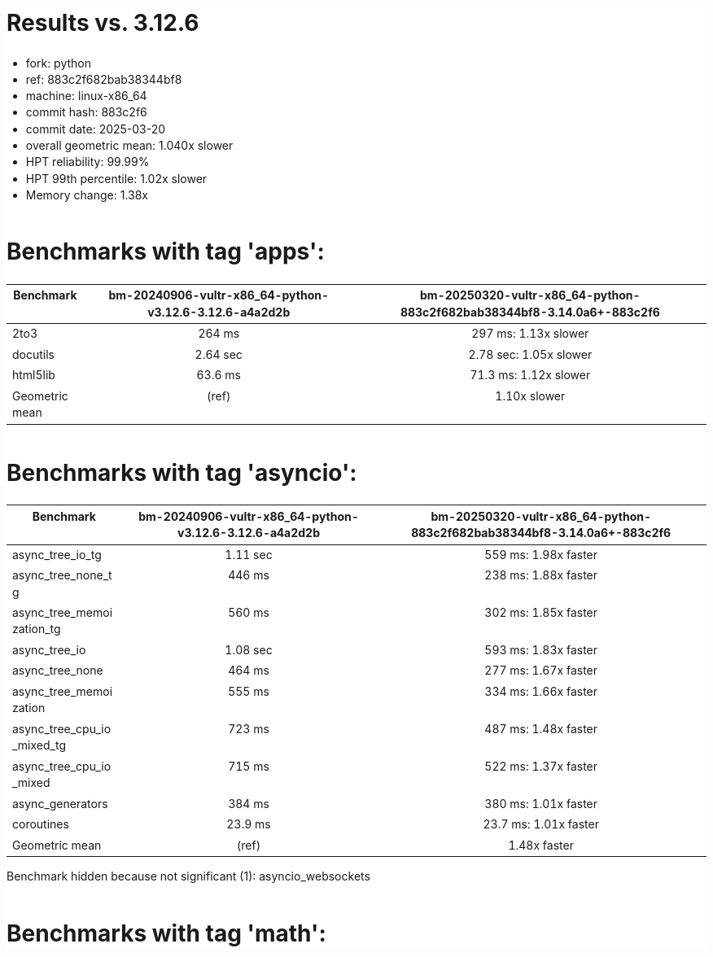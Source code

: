 # Results vs. 3.12.6

- fork: python
- ref: 883c2f682bab38344bf8
- machine: linux-x86_64
- commit hash: 883c2f6
- commit date: 2025-03-20
- overall geometric mean: 1.040x slower
- HPT reliability: 99.99%
- HPT 99th percentile: 1.02x slower
- Memory change: 1.38x

Benchmarks with tag 'apps':
===========================

| Benchmark      | bm-20240906-vultr-x86_64-python-v3.12.6-3.12.6-a4a2d2b | bm-20250320-vultr-x86_64-python-883c2f682bab38344bf8-3.14.0a6+-883c2f6 |
|----------------|:------------------------------------------------------:|:----------------------------------------------------------------------:|
| 2to3           | 264 ms                                                 | 297 ms: 1.13x slower                                                   |
| docutils       | 2.64 sec                                               | 2.78 sec: 1.05x slower                                                 |
| html5lib       | 63.6 ms                                                | 71.3 ms: 1.12x slower                                                  |
| Geometric mean | (ref)                                                  | 1.10x slower                                                           |

Benchmarks with tag 'asyncio':
==============================

| Benchmark                  | bm-20240906-vultr-x86_64-python-v3.12.6-3.12.6-a4a2d2b | bm-20250320-vultr-x86_64-python-883c2f682bab38344bf8-3.14.0a6+-883c2f6 |
|----------------------------|:------------------------------------------------------:|:----------------------------------------------------------------------:|
| async_tree_io_tg           | 1.11 sec                                               | 559 ms: 1.98x faster                                                   |
| async_tree_none_tg         | 446 ms                                                 | 238 ms: 1.88x faster                                                   |
| async_tree_memoization_tg  | 560 ms                                                 | 302 ms: 1.85x faster                                                   |
| async_tree_io              | 1.08 sec                                               | 593 ms: 1.83x faster                                                   |
| async_tree_none            | 464 ms                                                 | 277 ms: 1.67x faster                                                   |
| async_tree_memoization     | 555 ms                                                 | 334 ms: 1.66x faster                                                   |
| async_tree_cpu_io_mixed_tg | 723 ms                                                 | 487 ms: 1.48x faster                                                   |
| async_tree_cpu_io_mixed    | 715 ms                                                 | 522 ms: 1.37x faster                                                   |
| async_generators           | 384 ms                                                 | 380 ms: 1.01x faster                                                   |
| coroutines                 | 23.9 ms                                                | 23.7 ms: 1.01x faster                                                  |
| Geometric mean             | (ref)                                                  | 1.48x faster                                                           |

Benchmark hidden because not significant (1): asyncio_websockets

Benchmarks with tag 'math':
===========================
